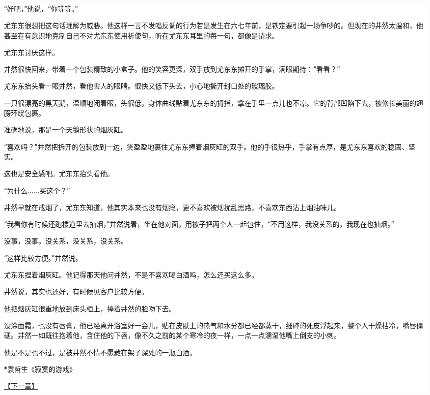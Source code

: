 “好吧，”他说，“你等等。”

尤东东很想把这句话理解为威胁。他这样一言不发唱反调的行为若是发生在六七年前，是铁定要引起一场争吵的。但现在的井然太温和，他甚至在有意识地克制自己不对尤东东使用祈使句，听在尤东东耳里的每一句，都像是请求。

尤东东讨厌这样。

井然很快回来，带着一个包装精致的小盒子。他的笑容更深，双手放到尤东东摊开的手掌，满眼期待：“看看？”

尤东东抬头看一眼井然，看他害人的眼睛。很快又低下头去，小心地撕开封口处的玻璃胶。

一只很漂亮的黑天鹅，温顺地闭着眼，头很低，身体曲线贴着尤东东的拇指，拿在手里一点儿也不凉。它的背部凹陷下去，被修长美丽的翅膀环绕包裹。

准确地说，那是一个天鹅形状的烟灰缸。

“喜欢吗？”井然把拆开的包装放到一边，笑盈盈地裹住尤东东捧着烟灰缸的双手。他的手很热乎，手掌有点厚，是尤东东喜欢的稳固、坚实。

这也是安全感吧。尤东东抬头看他。

“为什么……买这个？”

井然早就在戒烟了，尤东东知道，他其实本来也没有烟瘾，更不喜欢被烟扰乱思路，不喜欢东西沾上烟油味儿。

“我看你有时候还跑楼道里去抽烟，”井然说着，坐在他对面，用被子把两个人一起包住，“不用这样，我没关系的，我现在也抽烟。”

没事，没事。没关系，没关系，没关系。

“这样比较方便。”井然说。

尤东东捏着烟灰缸。他记得那天他问井然，不是不喜欢喝白酒吗，怎么还买这么多。

井然说，其实也还好，有时候见客户比较方便。

他把烟灰缸很重地放到床头柜上，捧着井然的脸吻下去。

没涂面霜，也没有唇膏，他已经离开浴室好一会儿，贴在皮肤上的热气和水分都已经都蒸干，细碎的死皮浮起来，整个人干燥枯冷，嘴唇僵硬。井然一如既往抱着他，含住他的下唇，像不久之前的某个寒冷的夜一样，一点一点濡湿他嘴上倒支的小刺。

他是不是也不过，是被井然不情不愿藏在架子深处的一瓶白酒。

 

 

 

*袁哲生《寂寞的游戏》


[【下一章】](https://github.com/DarkStarSafari/SafariBook/blob/main/%E3%80%90%E4%BA%95%E4%B8%9C%E3%80%91%E4%B8%80%E6%B1%9F%E6%98%A5%E6%B0%B4%E5%90%91%E4%B8%9C%E6%B5%81/Chapter16.md)
